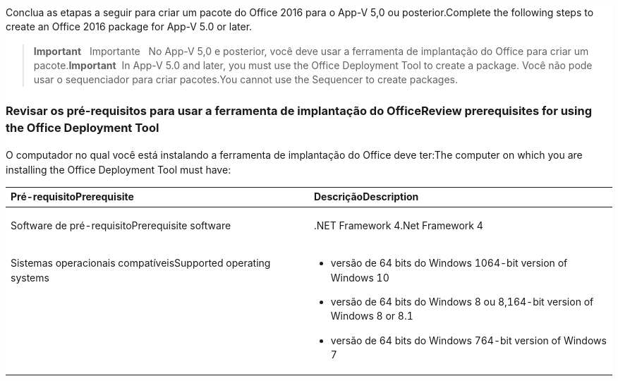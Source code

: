 
<span data-ttu-id="5ceb9-156">Conclua as etapas a seguir para criar um pacote do Office 2016 para o App-V 5,0 ou posterior.</span><span class="sxs-lookup"><span data-stu-id="5ceb9-156">Complete the following steps to create an Office 2016 package for App-V 5.0 or later.</span></span>

><span data-ttu-id="5ceb9-157">**Important** &nbsp; Importante &nbsp; No App-V 5,0 e posterior, você deve usar a ferramenta de implantação do Office para criar um pacote.</span><span class="sxs-lookup"><span data-stu-id="5ceb9-157">**Important**&nbsp;&nbsp;In App-V 5.0 and later, you must use the Office Deployment Tool to create a package.</span></span> <span data-ttu-id="5ceb9-158">Você não pode usar o sequenciador para criar pacotes.</span><span class="sxs-lookup"><span data-stu-id="5ceb9-158">You cannot use the Sequencer to create packages.</span></span>

### <span data-ttu-id="5ceb9-159">Revisar os pré-requisitos para usar a ferramenta de implantação do Office</span><span class="sxs-lookup"><span data-stu-id="5ceb9-159">Review prerequisites for using the Office Deployment Tool</span></span>

<span data-ttu-id="5ceb9-160">O computador no qual você está instalando a ferramenta de implantação do Office deve ter:</span><span class="sxs-lookup"><span data-stu-id="5ceb9-160">The computer on which you are installing the Office Deployment Tool must have:</span></span>

<table>
<colgroup>
<col width="50%" />
<col width="50%" />
</colgroup>
<thead>
<tr class="header">
<th align="left"><span data-ttu-id="5ceb9-161">Pré-requisito</span><span class="sxs-lookup"><span data-stu-id="5ceb9-161">Prerequisite</span></span></th>
<th align="left"><span data-ttu-id="5ceb9-162">Descrição</span><span class="sxs-lookup"><span data-stu-id="5ceb9-162">Description</span></span></th>
</tr>
</thead>
<tbody>
<tr class="odd">
<td align="left"><p><span data-ttu-id="5ceb9-163">Software de pré-requisito</span><span class="sxs-lookup"><span data-stu-id="5ceb9-163">Prerequisite software</span></span></p></td>
<td align="left"><p><span data-ttu-id="5ceb9-164">.NET Framework 4</span><span class="sxs-lookup"><span data-stu-id="5ceb9-164">.Net Framework 4</span></span></p></td>
</tr>
<tr class="even">
<td align="left"><p><span data-ttu-id="5ceb9-165">Sistemas operacionais compatíveis</span><span class="sxs-lookup"><span data-stu-id="5ceb9-165">Supported operating systems</span></span></p></td>
<td align="left"><ul>
<li><p><span data-ttu-id="5ceb9-166">versão de 64 bits do Windows 10</span><span class="sxs-lookup"><span data-stu-id="5ceb9-166">64-bit version of Windows 10</span></span></p></li>
<li><p><span data-ttu-id="5ceb9-167">versão de 64 bits do Windows 8 ou 8,1</span><span class="sxs-lookup"><span data-stu-id="5ceb9-167">64-bit version of Windows 8 or 8.1</span></span></p></li>
<li><p><span data-ttu-id="5ceb9-168">versão de 64 bits do Windows 7</span><span class="sxs-lookup"><span data-stu-id="5ceb9-168">64-bit version of Windows 7</span></span></p></li>
</ul></td>
</tr>
</tbody>
</table>
